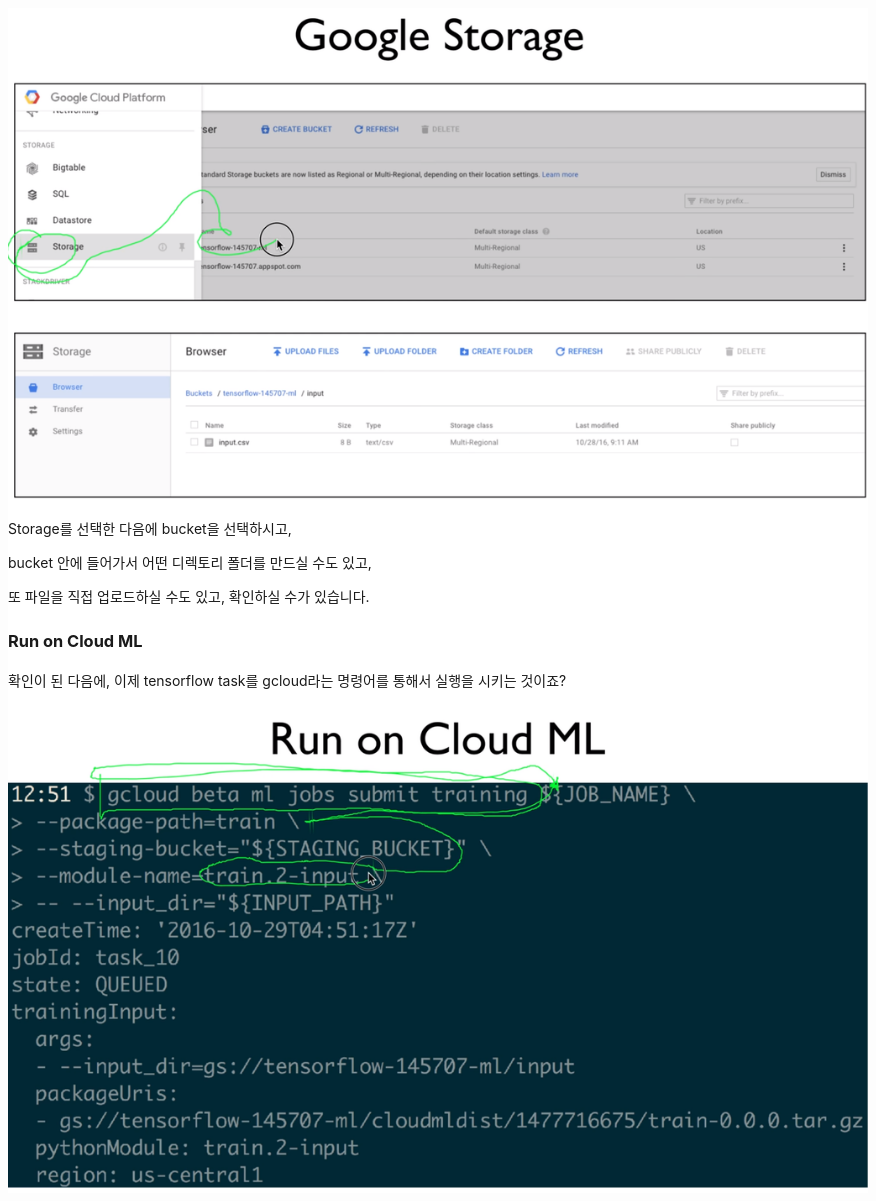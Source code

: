 ![50-23](50-23.PNG)

Storage를 선택한 다음에 bucket을 선택하시고,

bucket 안에 들어가서 어떤 디렉토리 폴더를 만드실 수도 있고,

또 파일을 직접 업로드하실 수도 있고, 확인하실 수가 있습니다.







### Run on Cloud ML

확인이 된 다음에, 이제 tensorflow task를 gcloud라는 명령어를 통해서 실행을 시키는 것이죠?

![50-24](50-24.PNG)
